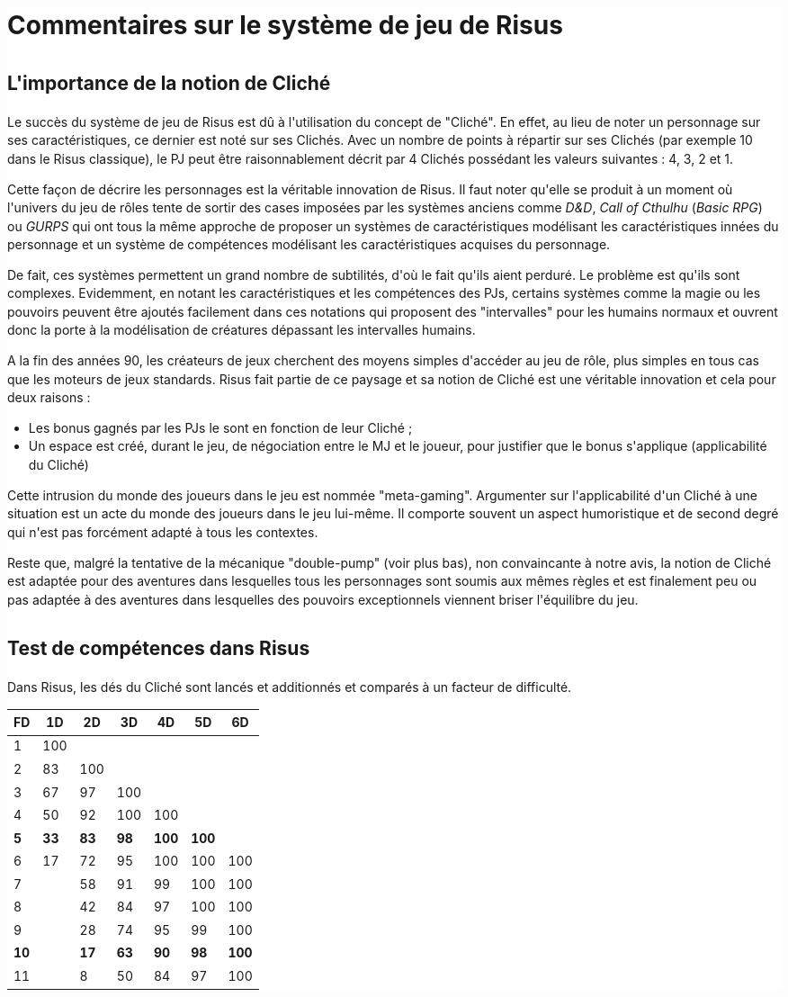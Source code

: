 # Commentaires sur le système de jeu de Risus

## L'importance de la notion de Cliché

Le succès du système de jeu de Risus est dû à l'utilisation du concept de "Cliché". En effet, au lieu de noter un personnage sur ses caractéristiques, ce dernier est noté sur ses Clichés. Avec un nombre de points à répartir sur ses Clichés (par exemple 10 dans le Risus classique), le PJ peut être raisonnablement décrit par 4 Clichés possédant les valeurs suivantes : 4, 3, 2 et 1.

Cette façon de décrire les personnages est la véritable innovation de Risus. Il faut noter qu'elle se produit à un moment où l'univers du jeu de rôles tente de sortir des cases imposées par les systèmes anciens comme *D&D*, *Call of Cthulhu* (*Basic RPG*) ou *GURPS* qui ont tous la même approche de proposer un systèmes de caractéristiques modélisant les caractéristiques innées du personnage et un système de compétences modélisant les caractéristiques acquises du personnage.

De fait, ces systèmes permettent un grand nombre de subtilités, d'où le fait qu'ils aient perduré. Le problème est qu'ils sont complexes. Evidemment, en notant les caractéristiques et les compétences des PJs, certains systèmes comme la magie ou les pouvoirs peuvent être ajoutés facilement dans ces notations qui proposent des "intervalles" pour les humains normaux et ouvrent donc la porte à la modélisation de créatures dépassant les intervalles humains.

A la fin des années 90, les créateurs de jeux cherchent des moyens simples d'accéder au jeu de rôle, plus simples en tous cas que les moteurs de jeux standards. Risus fait partie de ce paysage et sa notion de Cliché est une véritable innovation et cela pour deux raisons :

* Les bonus gagnés par les PJs le sont en fonction de leur Cliché ;
* Un espace est créé, durant le jeu, de négociation entre le MJ et le joueur, pour justifier que le bonus s'applique (applicabilité du Cliché)

Cette intrusion du monde des joueurs dans le jeu est nommée "meta-gaming". Argumenter sur l'applicabilité d'un Cliché à une situation est un acte du monde des joueurs dans le jeu lui-même. Il comporte souvent un aspect humoristique et de second degré qui n'est pas forcément adapté à tous les contextes.

Reste que, malgré la tentative de la mécanique "double-pump" (voir plus bas), non convaincante à notre avis, la notion de Cliché est adaptée pour des aventures dans lesquelles tous les personnages sont soumis aux mêmes règles et est finalement peu ou pas adaptée à des aventures dans lesquelles des pouvoirs exceptionnels viennent briser l'équilibre du jeu.



## Test de compétences dans Risus

Dans Risus, les dés du Cliché sont lancés et additionnés et comparés à un facteur de difficulté.

| FD     | 1D     | 2D     | 3D     | 4D      | 5D      | 6D      |
|--------|--------|--------|--------|---------|---------|---------|
| 1      | 100    |        |        |         |         |         |
| 2      | 83     | 100    |        |         |         |         |
| 3      | 67     | 97     | 100    |         |         |         |
| 4      | 50     | 92     | 100    | 100     |         |         |
| **5**  | **33** | **83** | **98** | **100** | **100** |         |
| 6      | 17     | 72     | 95     | 100     | 100     | 100     |
| 7      |        | 58     | 91     | 99      | 100     | 100     |
| 8      |        | 42     | 84     | 97      | 100     | 100     |
| 9      |        | 28     | 74     | 95      | 99      | 100     |
| **10** |        | **17** | **63** | **90**  | **98**  | **100** |
| 11     |        | 8      | 50     | 84      | 97      | 100     |